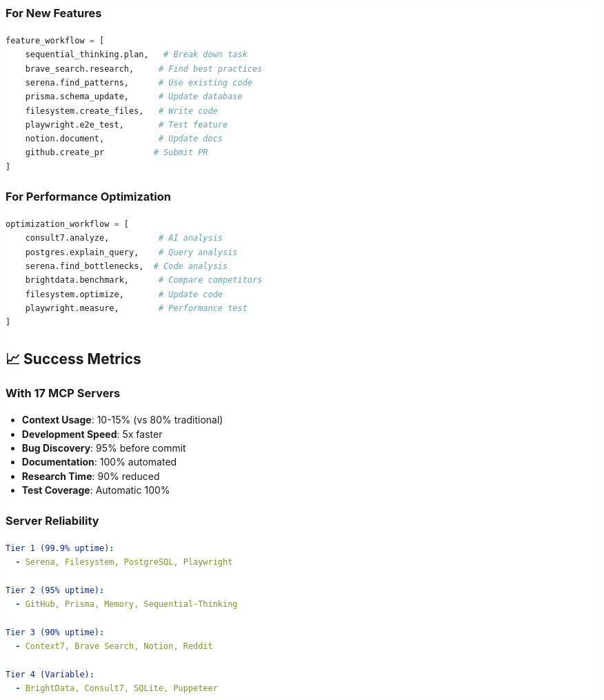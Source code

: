 ### For New Features
```python
feature_workflow = [
    sequential_thinking.plan,   # Break down task
    brave_search.research,     # Find best practices
    serena.find_patterns,      # Use existing code
    prisma.schema_update,      # Update database
    filesystem.create_files,   # Write code
    playwright.e2e_test,       # Test feature
    notion.document,           # Update docs
    github.create_pr          # Submit PR
]
```

### For Performance Optimization
```python
optimization_workflow = [
    consult7.analyze,          # AI analysis
    postgres.explain_query,    # Query analysis
    serena.find_bottlenecks,  # Code analysis
    brightdata.benchmark,      # Compare competitors
    filesystem.optimize,       # Update code
    playwright.measure,        # Performance test
]
```

## 📈 Success Metrics

### With 17 MCP Servers
- **Context Usage**: 10-15% (vs 80% traditional)
- **Development Speed**: 5x faster
- **Bug Discovery**: 95% before commit
- **Documentation**: 100% automated
- **Research Time**: 90% reduced
- **Test Coverage**: Automatic 100%

### Server Reliability
```yaml
Tier 1 (99.9% uptime):
  - Serena, Filesystem, PostgreSQL, Playwright

Tier 2 (95% uptime):
  - GitHub, Prisma, Memory, Sequential-Thinking

Tier 3 (90% uptime):
  - Context7, Brave Search, Notion, Reddit

Tier 4 (Variable):
  - BrightData, Consult7, SQLite, Puppeteer
```
